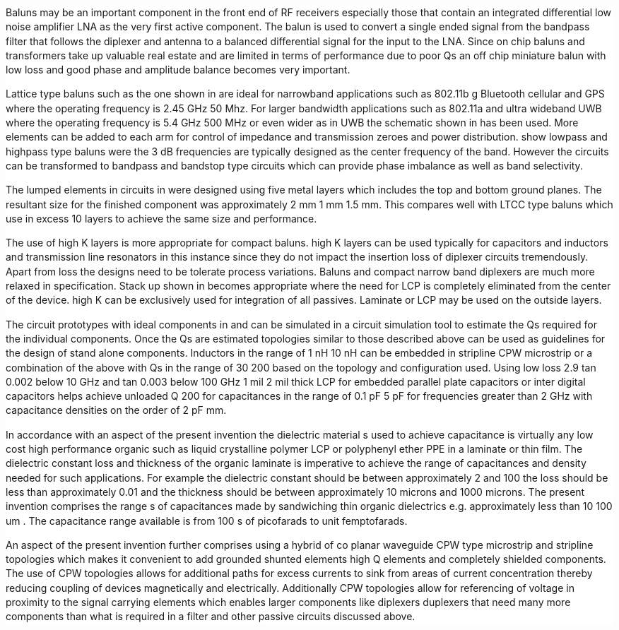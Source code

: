 Baluns may be an important component in the front end of RF receivers especially those that contain an integrated differential low noise amplifier LNA as the very first active component. The balun is used to convert a single ended signal from the bandpass filter that follows the diplexer and antenna to a balanced differential signal for the input to the LNA. Since on chip baluns and transformers take up valuable real estate and are limited in terms of performance due to poor Qs an off chip miniature balun with low loss and good phase and amplitude balance becomes very important.

Lattice type baluns such as the one shown in are ideal for narrowband applications such as 802.11b g Bluetooth cellular and GPS where the operating frequency is 2.45 GHz 50 Mhz. For larger bandwidth applications such as 802.11a and ultra wideband UWB where the operating frequency is 5.4 GHz 500 MHz or even wider as in UWB the schematic shown in has been used. More elements can be added to each arm for control of impedance and transmission zeroes and power distribution. show lowpass and highpass type baluns were the 3 dB frequencies are typically designed as the center frequency of the band. However the circuits can be transformed to bandpass and bandstop type circuits which can provide phase imbalance as well as band selectivity.

The lumped elements in circuits in were designed using five metal layers which includes the top and bottom ground planes. The resultant size for the finished component was approximately 2 mm 1 mm 1.5 mm. This compares well with LTCC type baluns which use in excess 10 layers to achieve the same size and performance.

The use of high K layers is more appropriate for compact baluns. high K layers can be used typically for capacitors and inductors and transmission line resonators in this instance since they do not impact the insertion loss of diplexer circuits tremendously. Apart from loss the designs need to be tolerate process variations. Baluns and compact narrow band diplexers are much more relaxed in specification. Stack up shown in becomes appropriate where the need for LCP is completely eliminated from the center of the device. high K can be exclusively used for integration of all passives. Laminate or LCP may be used on the outside layers.

The circuit prototypes with ideal components in and can be simulated in a circuit simulation tool to estimate the Qs required for the individual components. Once the Qs are estimated topologies similar to those described above can be used as guidelines for the design of stand alone components. Inductors in the range of 1 nH 10 nH can be embedded in stripline CPW microstrip or a combination of the above with Qs in the range of 30 200 based on the topology and configuration used. Using low loss 2.9 tan 0.002 below 10 GHz and tan 0.003 below 100 GHz 1 mil 2 mil thick LCP for embedded parallel plate capacitors or inter digital capacitors helps achieve unloaded Q 200 for capacitances in the range of 0.1 pF 5 pF for frequencies greater than 2 GHz with capacitance densities on the order of 2 pF mm.

In accordance with an aspect of the present invention the dielectric material s used to achieve capacitance is virtually any low cost high performance organic such as liquid crystalline polymer LCP or polyphenyl ether PPE in a laminate or thin film. The dielectric constant loss and thickness of the organic laminate is imperative to achieve the range of capacitances and density needed for such applications. For example the dielectric constant should be between approximately 2 and 100 the loss should be less than approximately 0.01 and the thickness should be between approximately 10 microns and 1000 microns. The present invention comprises the range s of capacitances made by sandwiching thin organic dielectrics e.g. approximately less than 10 100 um . The capacitance range available is from 100 s of picofarads to unit femptofarads.

An aspect of the present invention further comprises using a hybrid of co planar waveguide CPW type microstrip and stripline topologies which makes it convenient to add grounded shunted elements high Q elements and completely shielded components. The use of CPW topologies allows for additional paths for excess currents to sink from areas of current concentration thereby reducing coupling of devices magnetically and electrically. Additionally CPW topologies allow for referencing of voltage in proximity to the signal carrying elements which enables larger components like diplexers duplexers that need many more components than what is required in a filter and other passive circuits discussed above.
